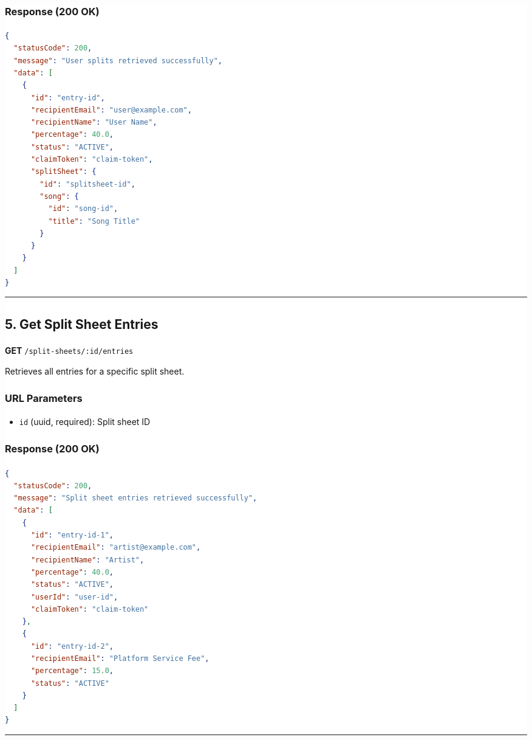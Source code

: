 ### Response (200 OK)
```json
{
  "statusCode": 200,
  "message": "User splits retrieved successfully",
  "data": [
    {
      "id": "entry-id",
      "recipientEmail": "user@example.com",
      "recipientName": "User Name",
      "percentage": 40.0,
      "status": "ACTIVE",
      "claimToken": "claim-token",
      "splitSheet": {
        "id": "splitsheet-id",
        "song": {
          "id": "song-id",
          "title": "Song Title"
        }
      }
    }
  ]
}
```

---

## 5. Get Split Sheet Entries

**GET** `/split-sheets/:id/entries`

Retrieves all entries for a specific split sheet.

### URL Parameters
- `id` (uuid, required): Split sheet ID

### Response (200 OK)
```json
{
  "statusCode": 200,
  "message": "Split sheet entries retrieved successfully",
  "data": [
    {
      "id": "entry-id-1",
      "recipientEmail": "artist@example.com",
      "recipientName": "Artist",
      "percentage": 40.0,
      "status": "ACTIVE",
      "userId": "user-id",
      "claimToken": "claim-token"
    },
    {
      "id": "entry-id-2",
      "recipientEmail": "Platform Service Fee",
      "percentage": 15.0,
      "status": "ACTIVE"
    }
  ]
}
```

---